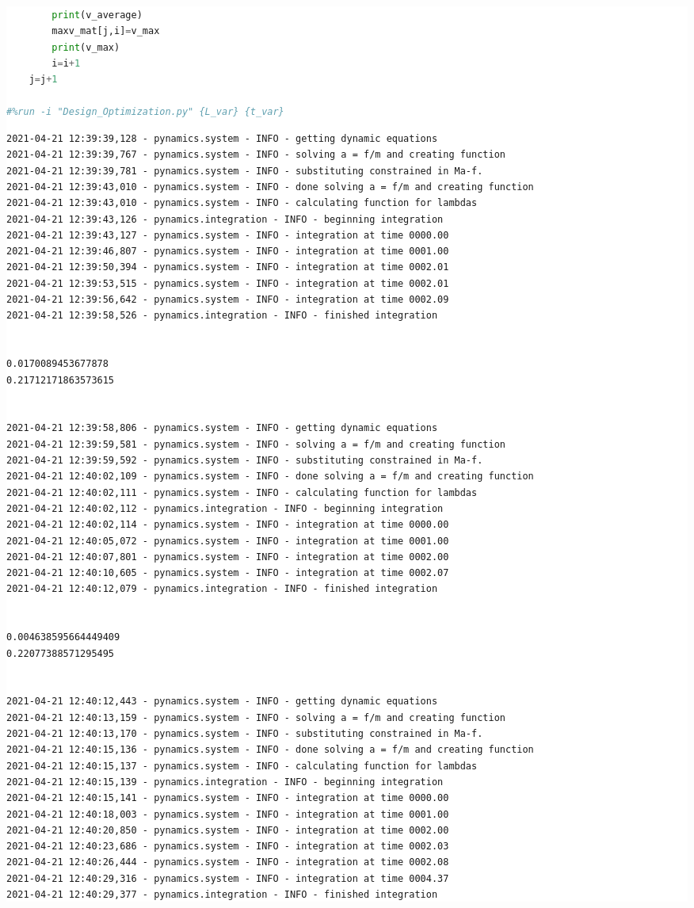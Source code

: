 ```python
        print(v_average)
        maxv_mat[j,i]=v_max
        print(v_max)
        i=i+1
    j=j+1

#%run -i "Design_Optimization.py" {L_var} {t_var}


```

    2021-04-21 12:39:39,128 - pynamics.system - INFO - getting dynamic equations
    2021-04-21 12:39:39,767 - pynamics.system - INFO - solving a = f/m and creating function
    2021-04-21 12:39:39,781 - pynamics.system - INFO - substituting constrained in Ma-f.
    2021-04-21 12:39:43,010 - pynamics.system - INFO - done solving a = f/m and creating function
    2021-04-21 12:39:43,010 - pynamics.system - INFO - calculating function for lambdas
    2021-04-21 12:39:43,126 - pynamics.integration - INFO - beginning integration
    2021-04-21 12:39:43,127 - pynamics.system - INFO - integration at time 0000.00
    2021-04-21 12:39:46,807 - pynamics.system - INFO - integration at time 0001.00
    2021-04-21 12:39:50,394 - pynamics.system - INFO - integration at time 0002.01
    2021-04-21 12:39:53,515 - pynamics.system - INFO - integration at time 0002.01
    2021-04-21 12:39:56,642 - pynamics.system - INFO - integration at time 0002.09
    2021-04-21 12:39:58,526 - pynamics.integration - INFO - finished integration
    

    0.0170089453677878
    0.21712171863573615
    

    2021-04-21 12:39:58,806 - pynamics.system - INFO - getting dynamic equations
    2021-04-21 12:39:59,581 - pynamics.system - INFO - solving a = f/m and creating function
    2021-04-21 12:39:59,592 - pynamics.system - INFO - substituting constrained in Ma-f.
    2021-04-21 12:40:02,109 - pynamics.system - INFO - done solving a = f/m and creating function
    2021-04-21 12:40:02,111 - pynamics.system - INFO - calculating function for lambdas
    2021-04-21 12:40:02,112 - pynamics.integration - INFO - beginning integration
    2021-04-21 12:40:02,114 - pynamics.system - INFO - integration at time 0000.00
    2021-04-21 12:40:05,072 - pynamics.system - INFO - integration at time 0001.00
    2021-04-21 12:40:07,801 - pynamics.system - INFO - integration at time 0002.00
    2021-04-21 12:40:10,605 - pynamics.system - INFO - integration at time 0002.07
    2021-04-21 12:40:12,079 - pynamics.integration - INFO - finished integration
    

    0.004638595664449409
    0.22077388571295495
    

    2021-04-21 12:40:12,443 - pynamics.system - INFO - getting dynamic equations
    2021-04-21 12:40:13,159 - pynamics.system - INFO - solving a = f/m and creating function
    2021-04-21 12:40:13,170 - pynamics.system - INFO - substituting constrained in Ma-f.
    2021-04-21 12:40:15,136 - pynamics.system - INFO - done solving a = f/m and creating function
    2021-04-21 12:40:15,137 - pynamics.system - INFO - calculating function for lambdas
    2021-04-21 12:40:15,139 - pynamics.integration - INFO - beginning integration
    2021-04-21 12:40:15,141 - pynamics.system - INFO - integration at time 0000.00
    2021-04-21 12:40:18,003 - pynamics.system - INFO - integration at time 0001.00
    2021-04-21 12:40:20,850 - pynamics.system - INFO - integration at time 0002.00
    2021-04-21 12:40:23,686 - pynamics.system - INFO - integration at time 0002.03
    2021-04-21 12:40:26,444 - pynamics.system - INFO - integration at time 0002.08
    2021-04-21 12:40:29,316 - pynamics.system - INFO - integration at time 0004.37
    2021-04-21 12:40:29,377 - pynamics.integration - INFO - finished integration
    